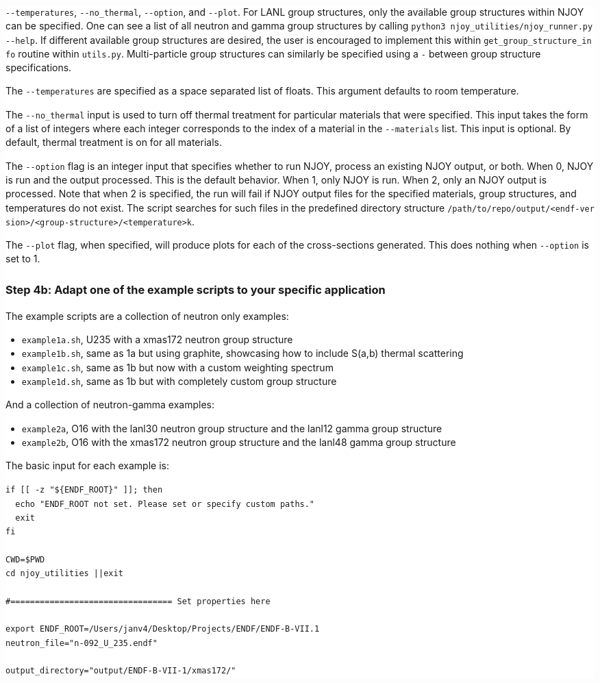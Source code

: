 ```--temperatures```, ```--no_thermal```, ```--option```, and ```--plot```.
For LANL group structures, only the available group structures within NJOY can
be specified.
One can see a list of all neutron and gamma group structures by calling
```python3 njoy_utilities/njoy_runner.py --help```.
If different available group structures are desired, the user is encouraged to 
implement this within ```get_group_structure_info``` routine within ```utils.py```.
Multi-particle group structures can similarly be specified using a ```-``` between 
group structure specifications.

The ```--temperatures``` are specified as a space separated list of floats.
This argument defaults to room temperature.

The ```--no_thermal``` input is used to turn off thermal treatment for particular
materials that were specified.
This input takes the form of a list of integers where each integer corresponds to the
index of a material in the ```--materials``` list.
This input is optional. By default, thermal treatment is on for all materials.

The ```--option``` flag is an integer input that specifies whether to run NJOY, 
process an existing NJOY output, or both.
When 0, NJOY is run and the output processed.
This is the default behavior.
When 1, only NJOY is run.
When 2, only an NJOY output is processed.
Note that when 2 is specified, the run will fail if NJOY output files for the 
specified materials, group structures, and temperatures do not exist.
The script searches for such files in the predefined directory structure
```/path/to/repo/output/<endf-version>/<group-structure>/<temperature>k```.

The ```--plot``` flag, when specified, will produce plots for each of the 
cross-sections generated.
This does nothing when ```--option``` is set to 1.

### Step 4b: Adapt one of the example scripts to your specific application

The example scripts are a collection of neutron only examples:
- `example1a.sh`, U235 with a xmas172 neutron group structure
- `example1b.sh`, same as 1a but using graphite, showcasing how to include S(a,b) thermal scattering
- `example1c.sh`, same as 1b but now with a custom weighting spectrum
- `example1d.sh`, same as 1b but with completely custom group structure

And a collection of neutron-gamma examples:
- `example2a`, O16 with the lanl30 neutron group structure and the lanl12 gamma group structure
- `example2b`, O16 with the xmas172 neutron group structure and the lanl48 gamma group structure


The basic input for each example is:
```shell
if [[ -z "${ENDF_ROOT}" ]]; then
  echo "ENDF_ROOT not set. Please set or specify custom paths."
  exit
fi

CWD=$PWD
cd njoy_utilities ||exit

#================================= Set properties here

export ENDF_ROOT=/Users/janv4/Desktop/Projects/ENDF/ENDF-B-VII.1
neutron_file="n-092_U_235.endf"

output_directory="output/ENDF-B-VII-1/xmas172/"
```